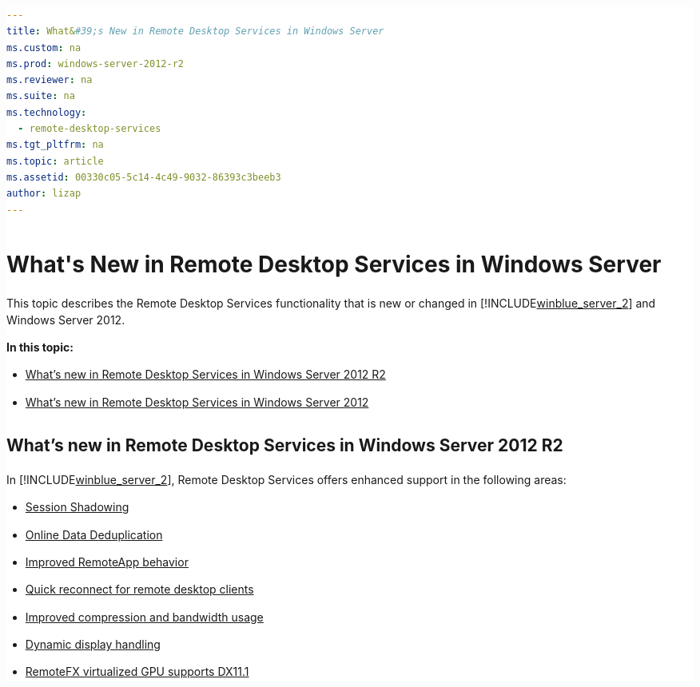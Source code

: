 ```yaml
---
title: What&#39;s New in Remote Desktop Services in Windows Server
ms.custom: na
ms.prod: windows-server-2012-r2
ms.reviewer: na
ms.suite: na
ms.technology: 
  - remote-desktop-services
ms.tgt_pltfrm: na
ms.topic: article
ms.assetid: 00330c05-5c14-4c49-9032-86393c3beeb3
author: lizap
---
```

# What&#39;s New in Remote Desktop Services in Windows Server
This topic describes the Remote Desktop Services functionality that is new or changed in [!INCLUDE[winblue_server_2](../Token/winblue_server_2_md.md)] and Windows Server 2012.  
  
**In this topic:**  
  
-   [What’s new in Remote Desktop Services in Windows Server 2012 R2](../Topic/What-s-New-in-Remote-Desktop-Services-in-Windows-Server.md#BKMK_RDS2012R2)  
  
-   [What’s new in Remote Desktop Services in Windows Server 2012](../Topic/What-s-New-in-Remote-Desktop-Services-in-Windows-Server.md#BKMK_RDS2012)  
  
## <a name="BKMK_RDS2012R2"></a>What’s new in Remote Desktop Services in Windows Server 2012 R2  
In [!INCLUDE[winblue_server_2](../Token/winblue_server_2_md.md)], Remote Desktop Services offers enhanced support in the following areas:  
  
-   [Session Shadowing](../Topic/What-s-New-in-Remote-Desktop-Services-in-Windows-Server.md#BKMK_SS)  
  
-   [Online Data Deduplication](../Topic/What-s-New-in-Remote-Desktop-Services-in-Windows-Server.md#BKMK_ODD)  
  
-   [Improved RemoteApp behavior](../Topic/What-s-New-in-Remote-Desktop-Services-in-Windows-Server.md#BKMK_RA)  
  
-   [Quick reconnect for remote desktop clients](../Topic/What-s-New-in-Remote-Desktop-Services-in-Windows-Server.md#BKMK_Quick)  
  
-   [Improved compression and bandwidth usage](../Topic/What-s-New-in-Remote-Desktop-Services-in-Windows-Server.md#BKMK_Band)  
  
-   [Dynamic display handling](../Topic/What-s-New-in-Remote-Desktop-Services-in-Windows-Server.md#BKMK_DDH)  
  
-   [RemoteFX virtualized GPU supports DX11.1](../Topic/What-s-New-in-Remote-Desktop-Services-in-Windows-Server.md#BKMK_FX)  
  